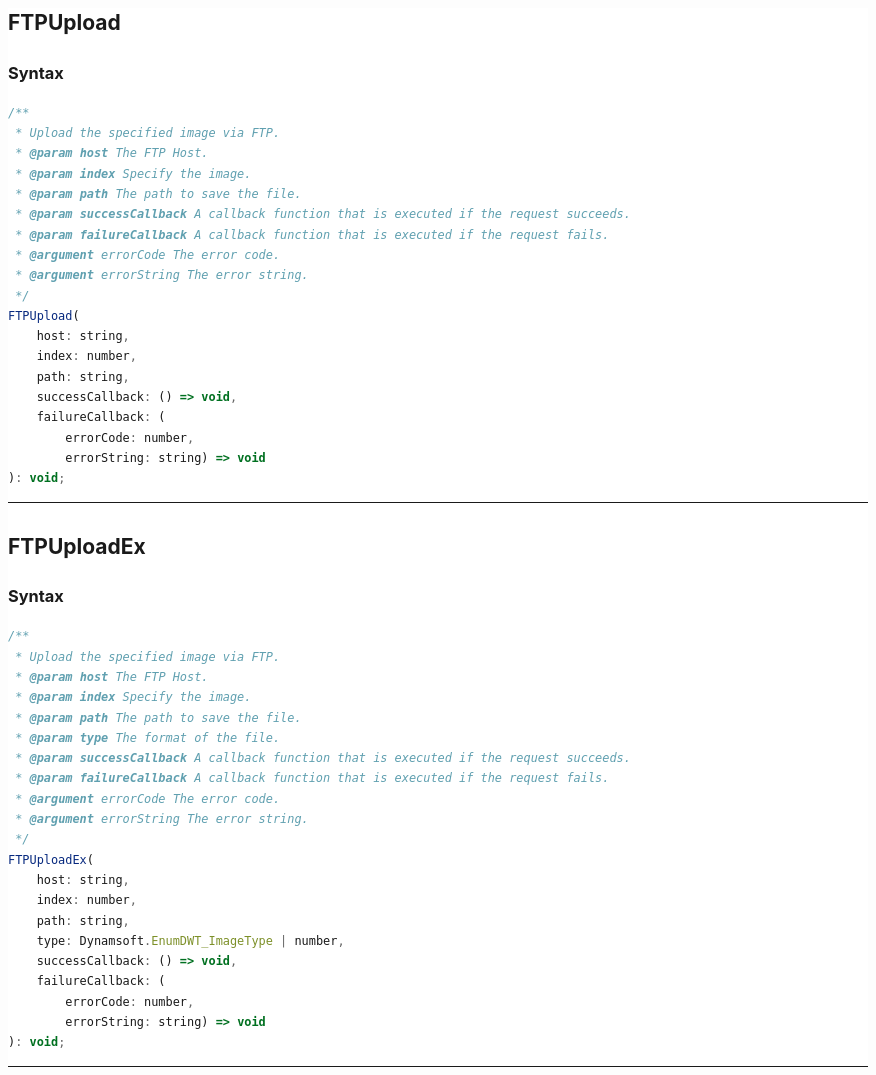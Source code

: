 
## FTPUpload
### Syntax

```javascript
/**
 * Upload the specified image via FTP.
 * @param host The FTP Host.
 * @param index Specify the image.
 * @param path The path to save the file.
 * @param successCallback A callback function that is executed if the request succeeds.
 * @param failureCallback A callback function that is executed if the request fails.
 * @argument errorCode The error code.
 * @argument errorString The error string.
 */
FTPUpload(
    host: string,
    index: number,
    path: string,
    successCallback: () => void,
    failureCallback: (
        errorCode: number, 
        errorString: string) => void
): void;
```

---
## FTPUploadEx

### Syntax

```javascript
/**
 * Upload the specified image via FTP.
 * @param host The FTP Host.
 * @param index Specify the image.
 * @param path The path to save the file.
 * @param type The format of the file.
 * @param successCallback A callback function that is executed if the request succeeds.
 * @param failureCallback A callback function that is executed if the request fails.
 * @argument errorCode The error code.
 * @argument errorString The error string.
 */
FTPUploadEx(
    host: string,
    index: number,
    path: string,
    type: Dynamsoft.EnumDWT_ImageType | number,
    successCallback: () => void,
    failureCallback: (
        errorCode: number, 
        errorString: string) => void
): void;
```

---